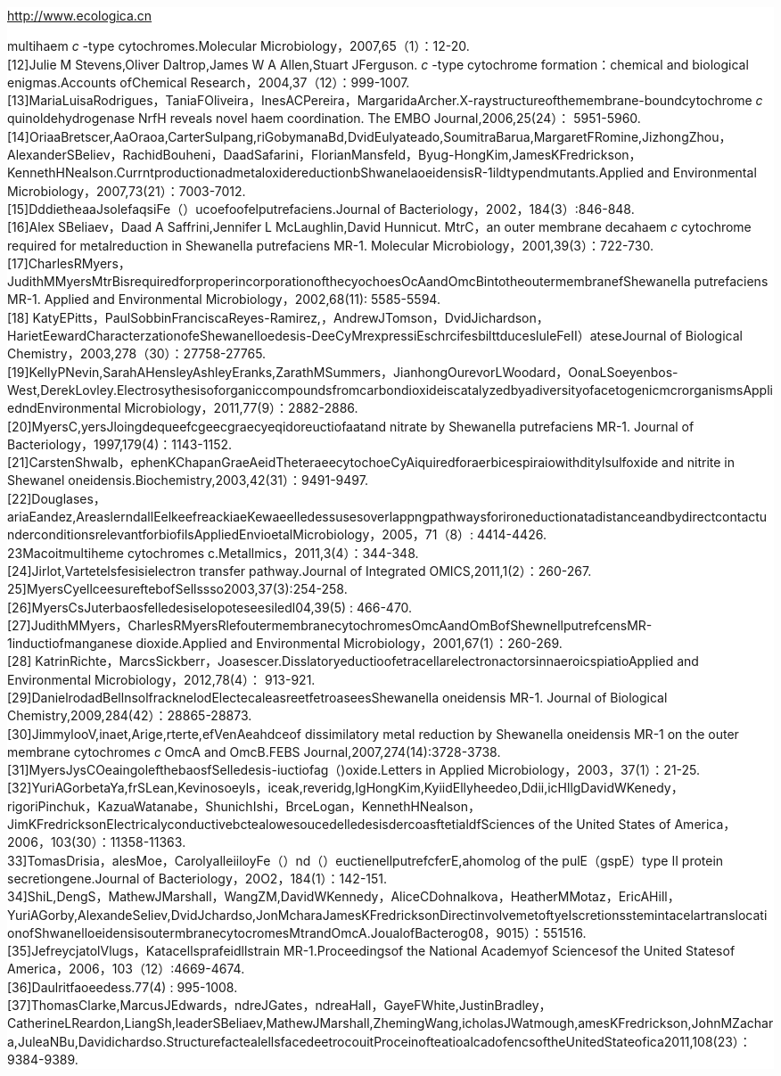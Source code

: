 http://www.ecologica.cn

multihaem $c$ -type cytochromes.Molecular Microbiology，2007,65（1）：12-20.  
[12]Julie M Stevens,Oliver Daltrop,James W A Allen,Stuart JFerguson. $c$ -type cytochrome formation：chemical and biological enigmas.Accounts ofChemical Research，2004,37（12）：999-1007.  
[13]MariaLuisaRodrigues，TaniaFOliveira，InesACPereira，MargaridaArcher.X-raystructureofthemembrane-boundcytochrome $c$ quinoldehydrogenase NrfH reveals novel haem coordination. The EMBO Journal,2006,25(24）： 5951-5960.  
[14]OriaaBretscer,AaOraoa,CarterSuIpang,riGobymanaBd,DvidEulyateado,SoumitraBarua,MargaretFRomine,JizhongZhou，AlexanderSBeliev，RachidBouheni，DaadSafarini，FlorianMansfeld，Byug-HongKim,JamesKFredrickson，KennethHNealson.CurrntproductionadmetaloxidereductionbShwanelaoeidensisR-1ildtypendmutants.Applied and Environmental Microbiology，2007,73(21）：7003-7012.  
[15]DddietheaaJsolefaqsiFe（）ucoefoofelputrefaciens.Journal of Bacteriology，2002，184(3）:846-848.  
[16]Alex SBeliaev，Daad A Saffrini,Jennifer L McLaughlin,David Hunnicut. MtrC，an outer membrane decahaem $c$ cytochrome required for metalreduction in Shewanella putrefaciens MR-1. Molecular Microbiology，2001,39(3）：722-730.  
[17]CharlesRMyers，JudithMMyersMtrBisrequiredforproperincorporationofthecyochoesOcAandOmcBintotheoutermembranefShewanella putrefaciens MR-1. Applied and Environmental Microbiology，2002,68(11): 5585-5594.  
[18] KatyEPitts，PaulSobbinFranciscaReyes-Ramirez,，AndrewJTomson，DvidJichardson，HarietEewardCharacterzationofeShewanelloedesis-DeeCyMrexpressiEschrcifesbilttducesluleFeII）ateseJournal of Biological Chemistry，2003,278（30）：27758-27765.  
[19]KellyPNevin,SarahAHensleyAshleyEranks,ZarathMSummers，JianhongOurevorLWoodard，OonaLSoeyenbos-West,DerekLovley.ElectrosythesisoforganiccompoundsfromcarbondioxideiscatalyzedbyadiversityofacetogenicmcrorganismsAppliedndEnvironmental Microbiology，2011,77(9）：2882-2886.  
[20]MyersC,yersJloingdequeefcgeecgraecyeqidoreuctiofaatand nitrate by Shewanella putrefaciens MR-1. Journal of Bacteriology，1997,179(4)：1143-1152.  
[21]CarstenShwalb，ephenKChapanGraeAeidTheteraeecytochoeCyAiquiredforaerbicespiraiowithditylsulfoxide and nitrite in Shewanel oneidensis.Biochemistry,2003,42(31）：9491-9497.  
[22]Douglases，ariaEandez,AreaslerndallEelkeefreackiaeKewaeelledessusesoverlappngpathwaysforironeductionatadistanceandbydirectcontactunderconditionsrelevantforbiofilsAppliedEnvioetalMicrobiology，2005，71（8）: 4414-4426.  
23Macoitmultiheme cytochromes c.Metallmics，2011,3(4）：344-348.  
[24]Jirlot,Vartetelsfesisielectron transfer pathway.Journal of Integrated OMICS,2011,1(2）：260-267.  
25]MyersCyellceesureftebofSellssso2003,37(3):254-258.  
[26]MyersCsJuterbaosfelledesiselopoteseesiledl04,39(5) : 466-470.  
[27]JudithMMyers，CharlesRMyersRlefoutermembranecytochromesOmcAandOmBofShewnellputrefcensMR-1inductiofmanganese dioxide.Applied and Environmental Microbiology，2001,67(1）：260-269.  
[28] KatrinRichte，MarcsSickberr，Joasescer.DisslatoryeductioofetracellarelectronactorsinnaeroicspiatioApplied and Environmental Microbiology，2012,78(4）： 913-921.  
[29]DanielrodadBellnsolfracknelodElectecaleasreetfetroaseesShewanella oneidensis MR-1. Journal of Biological Chemistry,2009,284(42）：28865-28873.  
[30]JimmylooV,inaet,Arige,rterte,efVenAeahdceof dissimilatory metal reduction by Shewanella oneidensis MR-1 on the outer membrane cytochromes $c$ OmcA and OmcB.FEBS Journal,2007,274(14):3728-3738.  
[31]MyersJysCOeaingolefthebaosfSelledesis-iuctiofag（)oxide.Letters in Applied Microbiology，2003，37(1）：21-25.  
[32]YuriAGorbetaYa,frSLean,Kevinosoeyls，iceak,reveridg,IgHongKim,KyiidEllyheedeo,Ddii,icHllgDavidWKenedy，rigoriPinchuk，KazuaWatanabe，ShunichIshi，BrceLogan，KennethHNealson，JimKFredricksonElectricalyconductivebctealowesoucedelledesisdercoasftetialdfSciences of the United States of America，2006，103(30）：11358-11363.  
33]TomasDrisia，alesMoe，CarolyalleiiloyFe（）nd（）euctienellputrefcferE,ahomolog of the pulE（gspE）type II protein secretiongene.Journal of Bacteriology，20O2，184(1）：142-151.  
34]ShiL,DengS，MathewJMarshall，WangZM,DavidWKennedy，AliceCDohnalkova，HeatherMMotaz，EricAHill，YuriAGorby,AlexandeSeliev,DvidJchardso,JonMcharaJamesKFredricksonDirectinvolvemetoftyeIscretionsstemintacelartranslocationofShwanelloeidensisoutermbranecytocromesMtrandOmcA.JoualofBacterog08，9015）：551516.  
[35]JefreycjatolVlugs，Katacellsprafeidllstrain MR-1.Proceedingsof the National Academyof Sciencesof the United Statesof America，2006，103（12）:4669-4674.  
[36]Daulritfaoeedess.77(4) : 995-1008.  
[37]ThomasClarke,MarcusJEdwards，ndreJGates，ndreaHall，GayeFWhite,JustinBradley，CatherineLReardon,LiangSh,leaderSBeliaev,MathewJMarshall,ZhemingWang,icholasJWatmough,amesKFredrickson,JohnMZachara,JuleaNBu,Davidichardso.StructurefactealellsfacedeetrocouitProceinofteatioalcadofencsoftheUnitedStateofica2011,108(23）：9384-9389.  